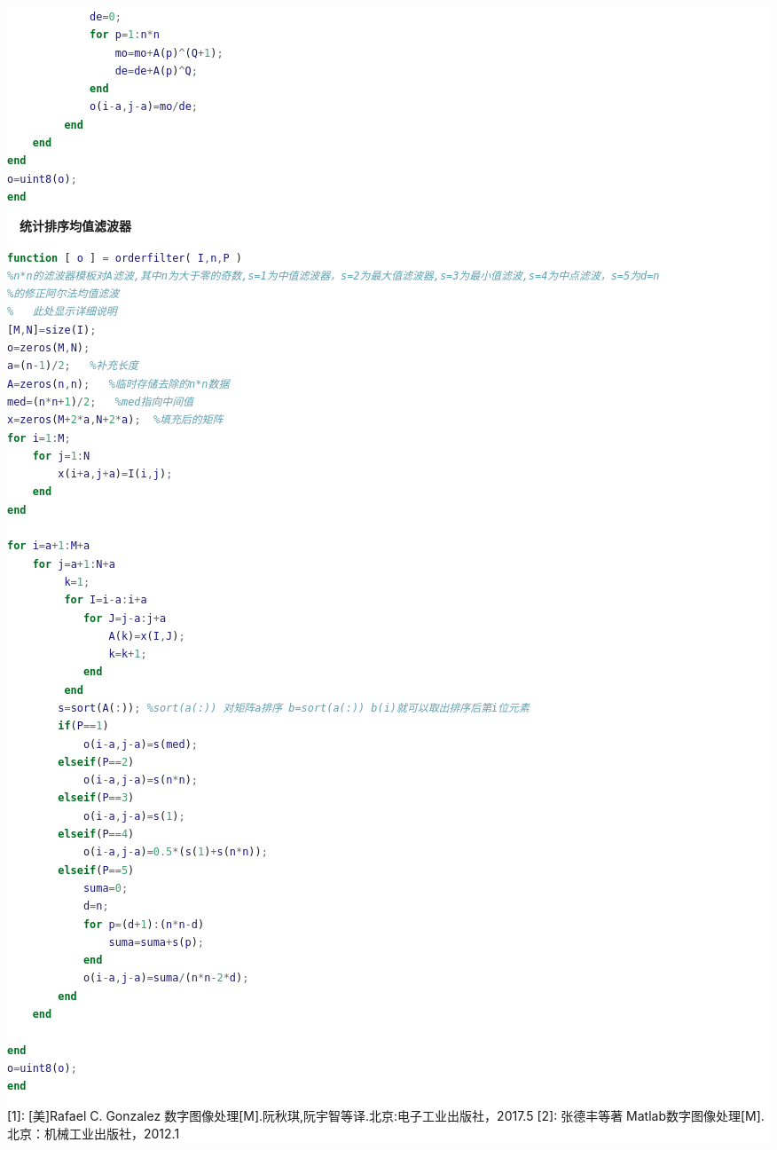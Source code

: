 ```matlab
             de=0;
             for p=1:n*n
                 mo=mo+A(p)^(Q+1);
                 de=de+A(p)^Q;
             end
             o(i-a,j-a)=mo/de;
         end 
    end
end
o=uint8(o);
end

```     

&emsp;**统计排序均值滤波器**   
```matlab
function [ o ] = orderfilter( I,n,P )
%n*n的滤波器模板对A滤波,其中n为大于零的奇数,s=1为中值滤波器，s=2为最大值滤波器,s=3为最小值滤波,s=4为中点滤波，s=5为d=n
%的修正阿尔法均值滤波
%   此处显示详细说明
[M,N]=size(I);
o=zeros(M,N);
a=(n-1)/2;   %补充长度
A=zeros(n,n);   %临时存储去除的n*n数据
med=(n*n+1)/2;   %med指向中间值
x=zeros(M+2*a,N+2*a);  %填充后的矩阵
for i=1:M;
    for j=1:N
        x(i+a,j+a)=I(i,j);
    end
end

for i=a+1:M+a
    for j=a+1:N+a
         k=1; 
         for I=i-a:i+a
            for J=j-a:j+a
                A(k)=x(I,J);
                k=k+1;
            end
         end
        s=sort(A(:)); %sort(a(:)) 对矩阵a排序 b=sort(a(:)) b(i)就可以取出排序后第i位元素
        if(P==1)
            o(i-a,j-a)=s(med);
        elseif(P==2)
            o(i-a,j-a)=s(n*n);
        elseif(P==3)
            o(i-a,j-a)=s(1);
        elseif(P==4)
            o(i-a,j-a)=0.5*(s(1)+s(n*n));
        elseif(P==5)
            suma=0;
            d=n;
            for p=(d+1):(n*n-d)
                suma=suma+s(p);
            end
            o(i-a,j-a)=suma/(n*n-2*d);
        end
    end
    
end
o=uint8(o);
end

```

[1]: [美]Rafael C. Gonzalez 数字图像处理[M].阮秋琪,阮宇智等译.北京:电子工业出版社，2017.5 
[2]: 张德丰等著 Matlab数字图像处理[M].北京：机械工业出版社，2012.1